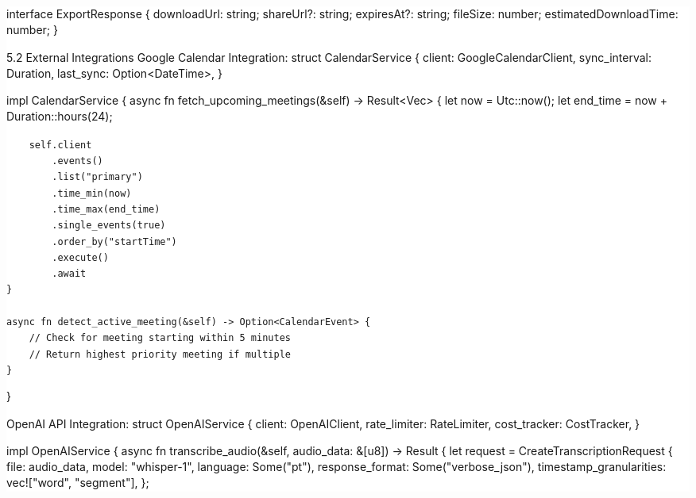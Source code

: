 interface ExportResponse {
  downloadUrl: string;
  shareUrl?: string;
  expiresAt?: string;
  fileSize: number;
  estimatedDownloadTime: number;
}

5.2 External Integrations
Google Calendar Integration:
struct CalendarService {
    client: GoogleCalendarClient,
    sync_interval: Duration,
    last_sync: Option<DateTime<Utc>>,
}

impl CalendarService {
    async fn fetch_upcoming_meetings(&self) -> Result<Vec<CalendarEvent>> {
        let now = Utc::now();
        let end_time = now + Duration::hours(24);
        
        self.client
            .events()
            .list("primary")
            .time_min(now)
            .time_max(end_time)
            .single_events(true)
            .order_by("startTime")
            .execute()
            .await
    }
    
    async fn detect_active_meeting(&self) -> Option<CalendarEvent> {
        // Check for meeting starting within 5 minutes
        // Return highest priority meeting if multiple
    }
}

OpenAI API Integration:
struct OpenAIService {
    client: OpenAIClient,
    rate_limiter: RateLimiter,
    cost_tracker: CostTracker,
}

impl OpenAIService {
    async fn transcribe_audio(&self, audio_data: &[u8]) -> Result<TranscriptionResult> {
        let request = CreateTranscriptionRequest {
            file: audio_data,
            model: "whisper-1",
            language: Some("pt"),
            response_format: Some("verbose_json"),
            timestamp_granularities: vec!["word", "segment"],
        };
        